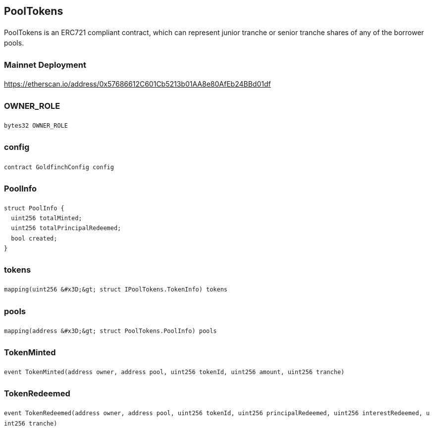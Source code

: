 ## PoolTokens

PoolTokens is an ERC721 compliant contract, which can represent
 junior tranche or senior tranche shares of any of the borrower pools.

### Mainnet Deployment

https://etherscan.io/address/0x57686612C601Cb5213b01AA8e80AfEb24BBd01df

### OWNER_ROLE

```solidity
bytes32 OWNER_ROLE
```

### config

```solidity
contract GoldfinchConfig config
```

### PoolInfo

```solidity
struct PoolInfo {
  uint256 totalMinted;
  uint256 totalPrincipalRedeemed;
  bool created;
}
```

### tokens

```solidity
mapping(uint256 &#x3D;&gt; struct IPoolTokens.TokenInfo) tokens
```

### pools

```solidity
mapping(address &#x3D;&gt; struct PoolTokens.PoolInfo) pools
```

### TokenMinted

```solidity
event TokenMinted(address owner, address pool, uint256 tokenId, uint256 amount, uint256 tranche)
```

### TokenRedeemed

```solidity
event TokenRedeemed(address owner, address pool, uint256 tokenId, uint256 principalRedeemed, uint256 interestRedeemed, uint256 tranche)
```
